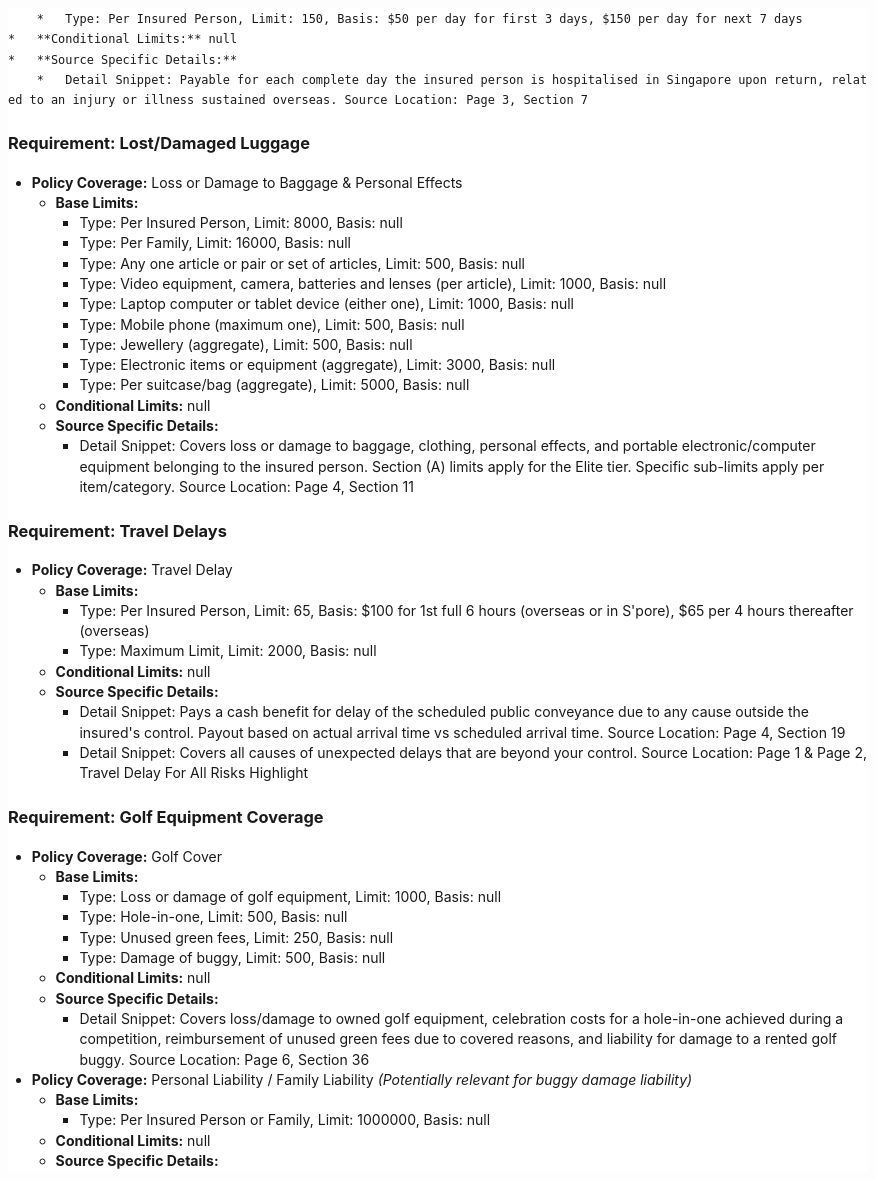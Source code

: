         *   Type: Per Insured Person, Limit: 150, Basis: $50 per day for first 3 days, $150 per day for next 7 days
    *   **Conditional Limits:** null
    *   **Source Specific Details:**
        *   Detail Snippet: Payable for each complete day the insured person is hospitalised in Singapore upon return, related to an injury or illness sustained overseas. Source Location: Page 3, Section 7

### Requirement: Lost/Damaged Luggage

*   **Policy Coverage:** Loss or Damage to Baggage & Personal Effects
    *   **Base Limits:**
        *   Type: Per Insured Person, Limit: 8000, Basis: null
        *   Type: Per Family, Limit: 16000, Basis: null
        *   Type: Any one article or pair or set of articles, Limit: 500, Basis: null
        *   Type: Video equipment, camera, batteries and lenses (per article), Limit: 1000, Basis: null
        *   Type: Laptop computer or tablet device (either one), Limit: 1000, Basis: null
        *   Type: Mobile phone (maximum one), Limit: 500, Basis: null
        *   Type: Jewellery (aggregate), Limit: 500, Basis: null
        *   Type: Electronic items or equipment (aggregate), Limit: 3000, Basis: null
        *   Type: Per suitcase/bag (aggregate), Limit: 5000, Basis: null
    *   **Conditional Limits:** null
    *   **Source Specific Details:**
        *   Detail Snippet: Covers loss or damage to baggage, clothing, personal effects, and portable electronic/computer equipment belonging to the insured person. Section (A) limits apply for the Elite tier. Specific sub-limits apply per item/category. Source Location: Page 4, Section 11

### Requirement: Travel Delays

*   **Policy Coverage:** Travel Delay
    *   **Base Limits:**
        *   Type: Per Insured Person, Limit: 65, Basis: $100 for 1st full 6 hours (overseas or in S'pore), $65 per 4 hours thereafter (overseas)
        *   Type: Maximum Limit, Limit: 2000, Basis: null
    *   **Conditional Limits:** null
    *   **Source Specific Details:**
        *   Detail Snippet: Pays a cash benefit for delay of the scheduled public conveyance due to any cause outside the insured's control. Payout based on actual arrival time vs scheduled arrival time. Source Location: Page 4, Section 19
        *   Detail Snippet: Covers all causes of unexpected delays that are beyond your control. Source Location: Page 1 & Page 2, Travel Delay For All Risks Highlight

### Requirement: Golf Equipment Coverage

*   **Policy Coverage:** Golf Cover
    *   **Base Limits:**
        *   Type: Loss or damage of golf equipment, Limit: 1000, Basis: null
        *   Type: Hole-in-one, Limit: 500, Basis: null
        *   Type: Unused green fees, Limit: 250, Basis: null
        *   Type: Damage of buggy, Limit: 500, Basis: null
    *   **Conditional Limits:** null
    *   **Source Specific Details:**
        *   Detail Snippet: Covers loss/damage to owned golf equipment, celebration costs for a hole-in-one achieved during a competition, reimbursement of unused green fees due to covered reasons, and liability for damage to a rented golf buggy. Source Location: Page 6, Section 36
*   **Policy Coverage:** Personal Liability / Family Liability *(Potentially relevant for buggy damage liability)*
    *   **Base Limits:**
        *   Type: Per Insured Person or Family, Limit: 1000000, Basis: null
    *   **Conditional Limits:** null
    *   **Source Specific Details:**